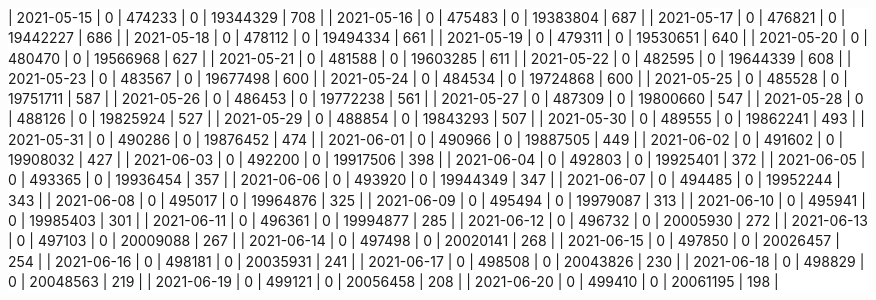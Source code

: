 | 2021-05-15 | 0 | 474233 | 0 | 19344329 | 708 |
| 2021-05-16 | 0 | 475483 | 0 | 19383804 | 687 |
| 2021-05-17 | 0 | 476821 | 0 | 19442227 | 686 |
| 2021-05-18 | 0 | 478112 | 0 | 19494334 | 661 |
| 2021-05-19 | 0 | 479311 | 0 | 19530651 | 640 |
| 2021-05-20 | 0 | 480470 | 0 | 19566968 | 627 |
| 2021-05-21 | 0 | 481588 | 0 | 19603285 | 611 |
| 2021-05-22 | 0 | 482595 | 0 | 19644339 | 608 |
| 2021-05-23 | 0 | 483567 | 0 | 19677498 | 600 |
| 2021-05-24 | 0 | 484534 | 0 | 19724868 | 600 |
| 2021-05-25 | 0 | 485528 | 0 | 19751711 | 587 |
| 2021-05-26 | 0 | 486453 | 0 | 19772238 | 561 |
| 2021-05-27 | 0 | 487309 | 0 | 19800660 | 547 |
| 2021-05-28 | 0 | 488126 | 0 | 19825924 | 527 |
| 2021-05-29 | 0 | 488854 | 0 | 19843293 | 507 |
| 2021-05-30 | 0 | 489555 | 0 | 19862241 | 493 |
| 2021-05-31 | 0 | 490286 | 0 | 19876452 | 474 |
| 2021-06-01 | 0 | 490966 | 0 | 19887505 | 449 |
| 2021-06-02 | 0 | 491602 | 0 | 19908032 | 427 |
| 2021-06-03 | 0 | 492200 | 0 | 19917506 | 398 |
| 2021-06-04 | 0 | 492803 | 0 | 19925401 | 372 |
| 2021-06-05 | 0 | 493365 | 0 | 19936454 | 357 |
| 2021-06-06 | 0 | 493920 | 0 | 19944349 | 347 |
| 2021-06-07 | 0 | 494485 | 0 | 19952244 | 343 |
| 2021-06-08 | 0 | 495017 | 0 | 19964876 | 325 |
| 2021-06-09 | 0 | 495494 | 0 | 19979087 | 313 |
| 2021-06-10 | 0 | 495941 | 0 | 19985403 | 301 |
| 2021-06-11 | 0 | 496361 | 0 | 19994877 | 285 |
| 2021-06-12 | 0 | 496732 | 0 | 20005930 | 272 |
| 2021-06-13 | 0 | 497103 | 0 | 20009088 | 267 |
| 2021-06-14 | 0 | 497498 | 0 | 20020141 | 268 |
| 2021-06-15 | 0 | 497850 | 0 | 20026457 | 254 |
| 2021-06-16 | 0 | 498181 | 0 | 20035931 | 241 |
| 2021-06-17 | 0 | 498508 | 0 | 20043826 | 230 |
| 2021-06-18 | 0 | 498829 | 0 | 20048563 | 219 |
| 2021-06-19 | 0 | 499121 | 0 | 20056458 | 208 |
| 2021-06-20 | 0 | 499410 | 0 | 20061195 | 198 |